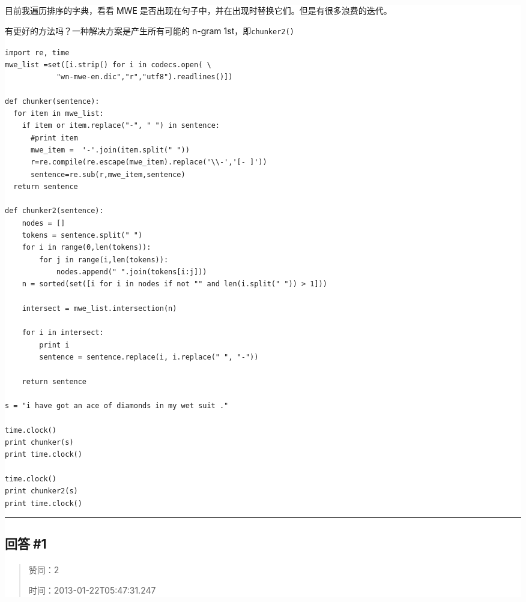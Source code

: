 目前我遍历排序的字典，看看 MWE 是否出现在句子中，并在出现时替换它们。但是有很多浪费的迭代。

有更好的方法吗？一种解决方案是产生所有可能的 n-gram 1st，即`chunker2()`

```
import re, time
mwe_list =set([i.strip() for i in codecs.open( \
            "wn-mwe-en.dic","r","utf8").readlines()])

def chunker(sentence):
  for item in mwe_list:
    if item or item.replace("-", " ") in sentence:
      #print item
      mwe_item =  '-'.join(item.split(" "))
      r=re.compile(re.escape(mwe_item).replace('\\-','[- ]'))
      sentence=re.sub(r,mwe_item,sentence)    
  return sentence

def chunker2(sentence):
    nodes = []
    tokens = sentence.split(" ")
    for i in range(0,len(tokens)):
        for j in range(i,len(tokens)):
            nodes.append(" ".join(tokens[i:j]))
    n = sorted(set([i for i in nodes if not "" and len(i.split(" ")) > 1]))

    intersect = mwe_list.intersection(n)

    for i in intersect:
        print i
        sentence = sentence.replace(i, i.replace(" ", "-"))

    return sentence

s = "i have got an ace of diamonds in my wet suit ."

time.clock()
print chunker(s)
print time.clock()

time.clock()
print chunker2(s)
print time.clock() 
```

* * *

## 回答 #1

> 赞同：2
> 
> 时间：2013-01-22T05:47:31.247
